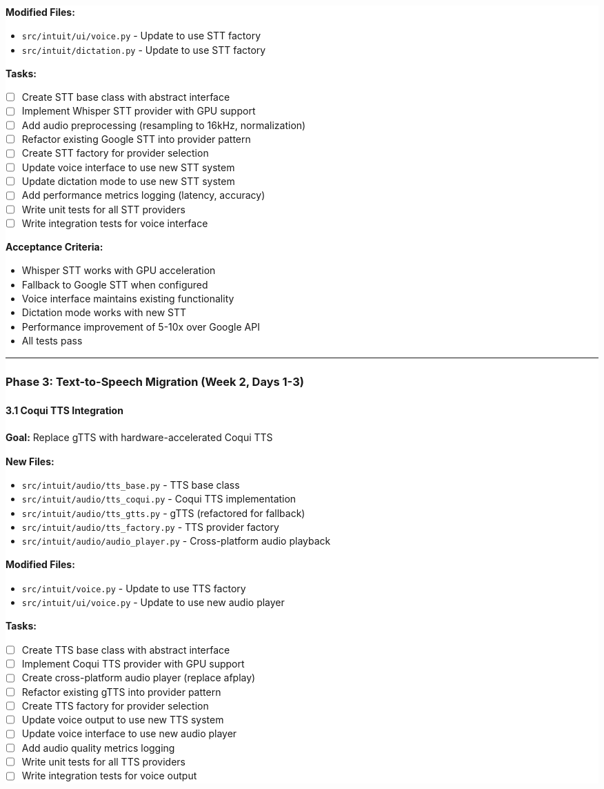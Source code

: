 **Modified Files:**
- `src/intuit/ui/voice.py` - Update to use STT factory
- `src/intuit/dictation.py` - Update to use STT factory

**Tasks:**
- [ ] Create STT base class with abstract interface
- [ ] Implement Whisper STT provider with GPU support
- [ ] Add audio preprocessing (resampling to 16kHz, normalization)
- [ ] Refactor existing Google STT into provider pattern
- [ ] Create STT factory for provider selection
- [ ] Update voice interface to use new STT system
- [ ] Update dictation mode to use new STT system
- [ ] Add performance metrics logging (latency, accuracy)
- [ ] Write unit tests for all STT providers
- [ ] Write integration tests for voice interface

**Acceptance Criteria:**
- Whisper STT works with GPU acceleration
- Fallback to Google STT when configured
- Voice interface maintains existing functionality
- Dictation mode works with new STT
- Performance improvement of 5-10x over Google API
- All tests pass

---

### Phase 3: Text-to-Speech Migration (Week 2, Days 1-3)

#### 3.1 Coqui TTS Integration

**Goal:** Replace gTTS with hardware-accelerated Coqui TTS

**New Files:**
- `src/intuit/audio/tts_base.py` - TTS base class
- `src/intuit/audio/tts_coqui.py` - Coqui TTS implementation
- `src/intuit/audio/tts_gtts.py` - gTTS (refactored for fallback)
- `src/intuit/audio/tts_factory.py` - TTS provider factory
- `src/intuit/audio/audio_player.py` - Cross-platform audio playback

**Modified Files:**
- `src/intuit/voice.py` - Update to use TTS factory
- `src/intuit/ui/voice.py` - Update to use new audio player

**Tasks:**
- [ ] Create TTS base class with abstract interface
- [ ] Implement Coqui TTS provider with GPU support
- [ ] Create cross-platform audio player (replace afplay)
- [ ] Refactor existing gTTS into provider pattern
- [ ] Create TTS factory for provider selection
- [ ] Update voice output to use new TTS system
- [ ] Update voice interface to use new audio player
- [ ] Add audio quality metrics logging
- [ ] Write unit tests for all TTS providers
- [ ] Write integration tests for voice output
